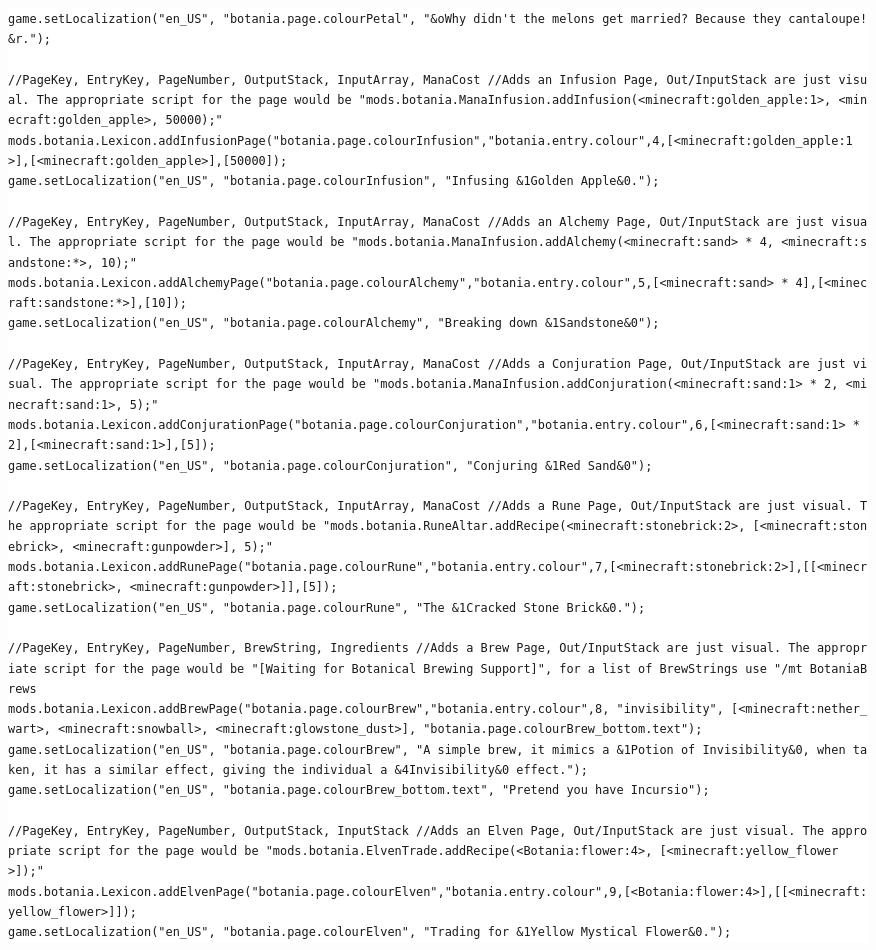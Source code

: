 ```zenscript
game.setLocalization("en_US", "botania.page.colourPetal", "&oWhy didn't the melons get married? Because they cantaloupe!&r."); 

//PageKey, EntryKey, PageNumber, OutputStack, InputArray, ManaCost //Adds an Infusion Page, Out/InputStack are just visual. The appropriate script for the page would be "mods.botania.ManaInfusion.addInfusion(<minecraft:golden_apple:1>, <minecraft:golden_apple>, 50000);" 
mods.botania.Lexicon.addInfusionPage("botania.page.colourInfusion","botania.entry.colour",4,[<minecraft:golden_apple:1>],[<minecraft:golden_apple>],[50000]);
game.setLocalization("en_US", "botania.page.colourInfusion", "Infusing &1Golden Apple&0.");  

//PageKey, EntryKey, PageNumber, OutputStack, InputArray, ManaCost //Adds an Alchemy Page, Out/InputStack are just visual. The appropriate script for the page would be "mods.botania.ManaInfusion.addAlchemy(<minecraft:sand> * 4, <minecraft:sandstone:*>, 10);" 
mods.botania.Lexicon.addAlchemyPage("botania.page.colourAlchemy","botania.entry.colour",5,[<minecraft:sand> * 4],[<minecraft:sandstone:*>],[10]);
game.setLocalization("en_US", "botania.page.colourAlchemy", "Breaking down &1Sandstone&0");  

//PageKey, EntryKey, PageNumber, OutputStack, InputArray, ManaCost //Adds a Conjuration Page, Out/InputStack are just visual. The appropriate script for the page would be "mods.botania.ManaInfusion.addConjuration(<minecraft:sand:1> * 2, <minecraft:sand:1>, 5);" 
mods.botania.Lexicon.addConjurationPage("botania.page.colourConjuration","botania.entry.colour",6,[<minecraft:sand:1> * 2],[<minecraft:sand:1>],[5]);
game.setLocalization("en_US", "botania.page.colourConjuration", "Conjuring &1Red Sand&0");  

//PageKey, EntryKey, PageNumber, OutputStack, InputArray, ManaCost //Adds a Rune Page, Out/InputStack are just visual. The appropriate script for the page would be "mods.botania.RuneAltar.addRecipe(<minecraft:stonebrick:2>, [<minecraft:stonebrick>, <minecraft:gunpowder>], 5);"
mods.botania.Lexicon.addRunePage("botania.page.colourRune","botania.entry.colour",7,[<minecraft:stonebrick:2>],[[<minecraft:stonebrick>, <minecraft:gunpowder>]],[5]);
game.setLocalization("en_US", "botania.page.colourRune", "The &1Cracked Stone Brick&0.");  
 
//PageKey, EntryKey, PageNumber, BrewString, Ingredients //Adds a Brew Page, Out/InputStack are just visual. The appropriate script for the page would be "[Waiting for Botanical Brewing Support]", for a list of BrewStrings use "/mt BotaniaBrews 
mods.botania.Lexicon.addBrewPage("botania.page.colourBrew","botania.entry.colour",8, "invisibility", [<minecraft:nether_wart>, <minecraft:snowball>, <minecraft:glowstone_dust>], "botania.page.colourBrew_bottom.text");
game.setLocalization("en_US", "botania.page.colourBrew", "A simple brew, it mimics a &1Potion of Invisibility&0, when taken, it has a similar effect, giving the individual a &4Invisibility&0 effect.");
game.setLocalization("en_US", "botania.page.colourBrew_bottom.text", "Pretend you have Incursio");

//PageKey, EntryKey, PageNumber, OutputStack, InputStack //Adds an Elven Page, Out/InputStack are just visual. The appropriate script for the page would be "mods.botania.ElvenTrade.addRecipe(<Botania:flower:4>, [<minecraft:yellow_flower>]);"
mods.botania.Lexicon.addElvenPage("botania.page.colourElven","botania.entry.colour",9,[<Botania:flower:4>],[[<minecraft:yellow_flower>]]);
game.setLocalization("en_US", "botania.page.colourElven", "Trading for &1Yellow Mystical Flower&0."); 
```
